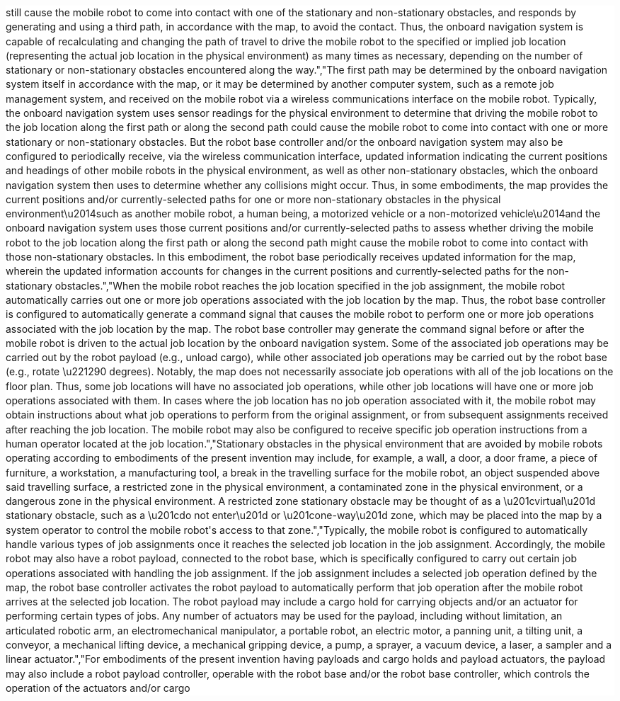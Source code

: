 still cause the mobile robot to come into contact with one of the stationary and non-stationary obstacles, and responds by generating and using a third path, in accordance with the map, to avoid the contact. Thus, the onboard navigation system is capable of recalculating and changing the path of travel to drive the mobile robot to the specified or implied job location (representing the actual job location in the physical environment) as many times as necessary, depending on the number of stationary or non-stationary obstacles encountered along the way.","The first path may be determined by the onboard navigation system itself in accordance with the map, or it may be determined by another computer system, such as a remote job management system, and received on the mobile robot via a wireless communications interface on the mobile robot. Typically, the onboard navigation system uses sensor readings for the physical environment to determine that driving the mobile robot to the job location along the first path or along the second path could cause the mobile robot to come into contact with one or more stationary or non-stationary obstacles. But the robot base controller and\/or the onboard navigation system may also be configured to periodically receive, via the wireless communication interface, updated information indicating the current positions and headings of other mobile robots in the physical environment, as well as other non-stationary obstacles, which the onboard navigation system then uses to determine whether any collisions might occur. Thus, in some embodiments, the map provides the current positions and\/or currently-selected paths for one or more non-stationary obstacles in the physical environment\u2014such as another mobile robot, a human being, a motorized vehicle or a non-motorized vehicle\u2014and the onboard navigation system uses those current positions and\/or currently-selected paths to assess whether driving the mobile robot to the job location along the first path or along the second path might cause the mobile robot to come into contact with those non-stationary obstacles. In this embodiment, the robot base periodically receives updated information for the map, wherein the updated information accounts for changes in the current positions and currently-selected paths for the non-stationary obstacles.","When the mobile robot reaches the job location specified in the job assignment, the mobile robot automatically carries out one or more job operations associated with the job location by the map. Thus, the robot base controller is configured to automatically generate a command signal that causes the mobile robot to perform one or more job operations associated with the job location by the map. The robot base controller may generate the command signal before or after the mobile robot is driven to the actual job location by the onboard navigation system. Some of the associated job operations may be carried out by the robot payload (e.g., unload cargo), while other associated job operations may be carried out by the robot base (e.g., rotate \u221290 degrees). Notably, the map does not necessarily associate job operations with all of the job locations on the floor plan. Thus, some job locations will have no associated job operations, while other job locations will have one or more job operations associated with them. In cases where the job location has no job operation associated with it, the mobile robot may obtain instructions about what job operations to perform from the original assignment, or from subsequent assignments received after reaching the job location. The mobile robot may also be configured to receive specific job operation instructions from a human operator located at the job location.","Stationary obstacles in the physical environment that are avoided by mobile robots operating according to embodiments of the present invention may include, for example, a wall, a door, a door frame, a piece of furniture, a workstation, a manufacturing tool, a break in the travelling surface for the mobile robot, an object suspended above said travelling surface, a restricted zone in the physical environment, a contaminated zone in the physical environment, or a dangerous zone in the physical environment. A restricted zone stationary obstacle may be thought of as a \u201cvirtual\u201d stationary obstacle, such as a \u201cdo not enter\u201d or \u201cone-way\u201d zone, which may be placed into the map by a system operator to control the mobile robot's access to that zone.","Typically, the mobile robot is configured to automatically handle various types of job assignments once it reaches the selected job location in the job assignment. Accordingly, the mobile robot may also have a robot payload, connected to the robot base, which is specifically configured to carry out certain job operations associated with handling the job assignment. If the job assignment includes a selected job operation defined by the map, the robot base controller activates the robot payload to automatically perform that job operation after the mobile robot arrives at the selected job location. The robot payload may include a cargo hold for carrying objects and\/or an actuator for performing certain types of jobs. Any number of actuators may be used for the payload, including without limitation, an articulated robotic arm, an electromechanical manipulator, a portable robot, an electric motor, a panning unit, a tilting unit, a conveyor, a mechanical lifting device, a mechanical gripping device, a pump, a sprayer, a vacuum device, a laser, a sampler and a linear actuator.","For embodiments of the present invention having payloads and cargo holds and payload actuators, the payload may also include a robot payload controller, operable with the robot base and\/or the robot base controller, which controls the operation of the actuators and\/or cargo